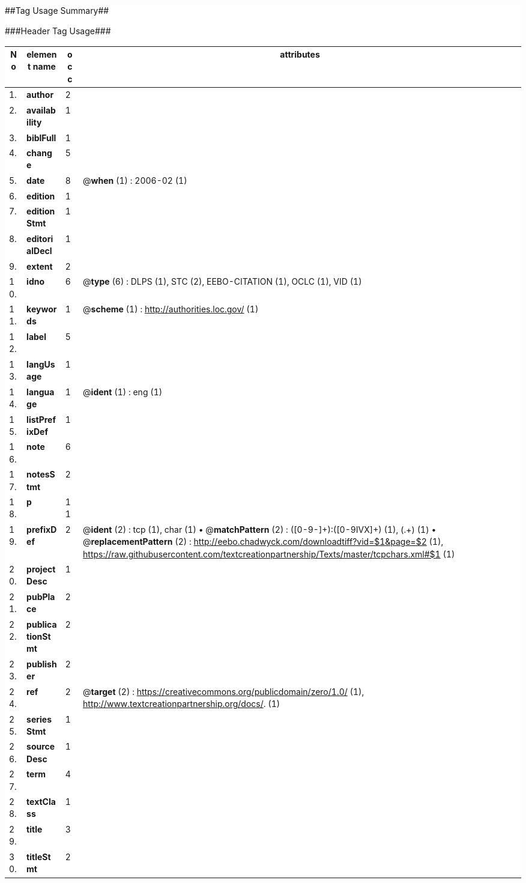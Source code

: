 ##Tag Usage Summary##

###Header Tag Usage###

|No|element name|occ|attributes|
|---|---|---|---|
|1.|__author__|2||
|2.|__availability__|1||
|3.|__biblFull__|1||
|4.|__change__|5||
|5.|__date__|8| @__when__ (1) : 2006-02 (1)|
|6.|__edition__|1||
|7.|__editionStmt__|1||
|8.|__editorialDecl__|1||
|9.|__extent__|2||
|10.|__idno__|6| @__type__ (6) : DLPS (1), STC (2), EEBO-CITATION (1), OCLC (1), VID (1)|
|11.|__keywords__|1| @__scheme__ (1) : http://authorities.loc.gov/ (1)|
|12.|__label__|5||
|13.|__langUsage__|1||
|14.|__language__|1| @__ident__ (1) : eng (1)|
|15.|__listPrefixDef__|1||
|16.|__note__|6||
|17.|__notesStmt__|2||
|18.|__p__|11||
|19.|__prefixDef__|2| @__ident__ (2) : tcp (1), char (1)  •  @__matchPattern__ (2) : ([0-9\-]+):([0-9IVX]+) (1), (.+) (1)  •  @__replacementPattern__ (2) : http://eebo.chadwyck.com/downloadtiff?vid=$1&page=$2 (1), https://raw.githubusercontent.com/textcreationpartnership/Texts/master/tcpchars.xml#$1 (1)|
|20.|__projectDesc__|1||
|21.|__pubPlace__|2||
|22.|__publicationStmt__|2||
|23.|__publisher__|2||
|24.|__ref__|2| @__target__ (2) : https://creativecommons.org/publicdomain/zero/1.0/ (1), http://www.textcreationpartnership.org/docs/. (1)|
|25.|__seriesStmt__|1||
|26.|__sourceDesc__|1||
|27.|__term__|4||
|28.|__textClass__|1||
|29.|__title__|3||
|30.|__titleStmt__|2||
